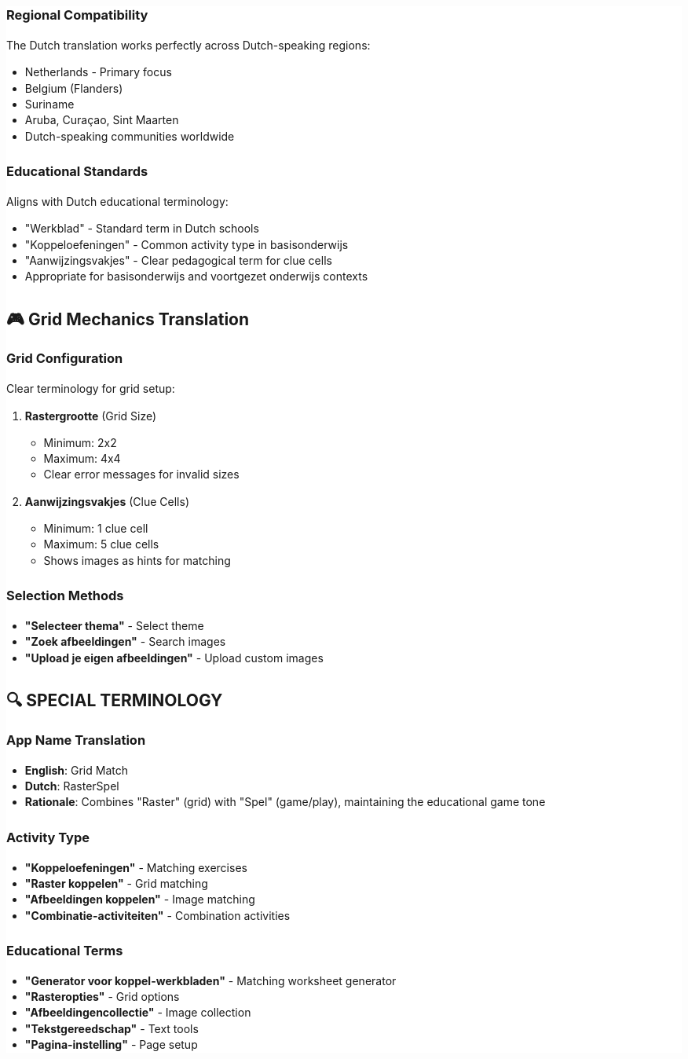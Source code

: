 ### Regional Compatibility
The Dutch translation works perfectly across Dutch-speaking regions:
- Netherlands - Primary focus
- Belgium (Flanders)
- Suriname
- Aruba, Curaçao, Sint Maarten
- Dutch-speaking communities worldwide

### Educational Standards
Aligns with Dutch educational terminology:
- "Werkblad" - Standard term in Dutch schools
- "Koppeloefeningen" - Common activity type in basisonderwijs
- "Aanwijzingsvakjes" - Clear pedagogical term for clue cells
- Appropriate for basisonderwijs and voortgezet onderwijs contexts

## 🎮 Grid Mechanics Translation

### Grid Configuration
Clear terminology for grid setup:
1. **Rastergrootte** (Grid Size)
   - Minimum: 2x2
   - Maximum: 4x4
   - Clear error messages for invalid sizes

2. **Aanwijzingsvakjes** (Clue Cells)
   - Minimum: 1 clue cell
   - Maximum: 5 clue cells
   - Shows images as hints for matching

### Selection Methods
- **"Selecteer thema"** - Select theme
- **"Zoek afbeeldingen"** - Search images
- **"Upload je eigen afbeeldingen"** - Upload custom images

## 🔍 SPECIAL TERMINOLOGY

### App Name Translation
- **English**: Grid Match
- **Dutch**: RasterSpel
- **Rationale**: Combines "Raster" (grid) with "Spel" (game/play), maintaining the educational game tone

### Activity Type
- **"Koppeloefeningen"** - Matching exercises
- **"Raster koppelen"** - Grid matching
- **"Afbeeldingen koppelen"** - Image matching
- **"Combinatie-activiteiten"** - Combination activities

### Educational Terms
- **"Generator voor koppel-werkbladen"** - Matching worksheet generator
- **"Rasteropties"** - Grid options
- **"Afbeeldingencollectie"** - Image collection
- **"Tekstgereedschap"** - Text tools
- **"Pagina-instelling"** - Page setup
